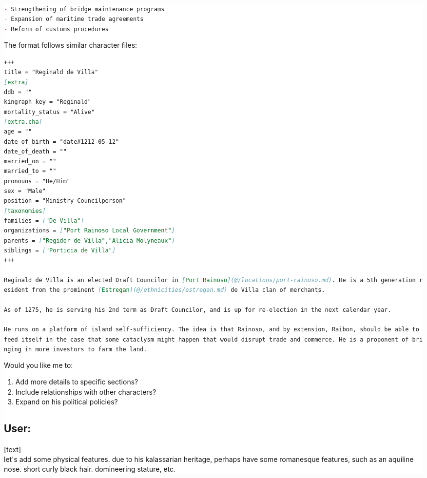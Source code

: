 ```markdown:site/content/characters/darnell-marrick.md
- Strengthening of bridge maintenance programs
- Expansion of maritime trade agreements
- Reform of customs procedures
```

The format follows similar character files:

```1:27:site/content/characters/reginald-de-villa.md
+++
title = "Reginald de Villa"
[extra]
ddb = ""
kingraph_key = "Reginald"
mortality_status = "Alive"
[extra.cha]
age = ""
date_of_birth = "date#1212-05-12"
date_of_death = ""
married_on = ""
married_to = ""
pronouns = "He/Him"
sex = "Male"
position = "Ministry Councilperson"
[taxonomies]
families = ["De Villa"]
organizations = ["Port Rainoso Local Government"]
parents = ["Regidor de Villa","Alicia Molyneaux"]
siblings = ["Porticia de Villa"]
+++

Reginald de Villa is an elected Draft Councilor in [Port Rainoso](@/locations/port-rainoso.md). He is a 5th generation resident from the prominent [Estregan](@/ethnicities/estregan.md) de Villa clan of merchants.

As of 1275, he is serving his 2nd term as Draft Councilor, and is up for re-election in the next calendar year.  

He runs on a platform of island self-sufficiency. The idea is that Rainoso, and by extension, Raibon, should be able to feed itself in the case that some cataclysm might happen that would disrupt trade and commerce. He is a proponent of bringing in more investors to farm the land.
```


Would you like me to:
1. Add more details to specific sections?
2. Include relationships with other characters?
3. Expand on his political policies?

## User:


[text]  
let's add some physical features. due to his kalassarian heritage, perhaps have some romanesque features, such as an aquiline nose. short curly black hair. domineering stature, etc. 
